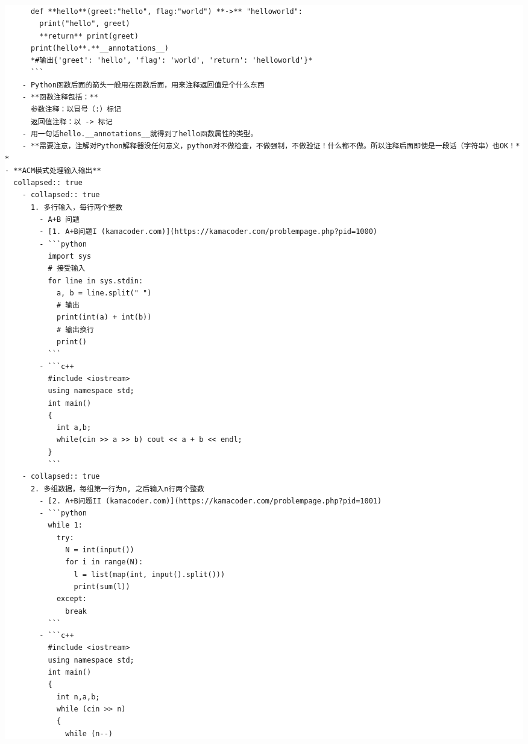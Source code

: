		  def **hello**(greet:"hello", flag:"world") **->** "helloworld":
		    print("hello", greet)
		    **return** print(greet)
		  print(hello**.**__annotations__)
		  *#输出{'greet': 'hello', 'flag': 'world', 'return': 'helloworld'}*
		  ```
		- Python函数后面的箭头一般用在函数后面，用来注释返回值是个什么东西
		- **函数注释包括：**
		  参数注释：以冒号（:）标记
		  返回值注释：以 -> 标记
		- 用一句话hello.__annotations__就得到了hello函数属性的类型。
		- **需要注意，注解对Python解释器没任何意义，python对不做检查，不做强制，不做验证！什么都不做。所以注释后面即使是一段话（字符串）也OK！**
	- **ACM模式处理输入输出**
	  collapsed:: true
		- collapsed:: true
		  1. 多⾏输⼊，每⾏两个整数
			- A+B 问题
			- [1. A+B问题I (kamacoder.com)](https://kamacoder.com/problempage.php?pid=1000)
			- ```python
			  import sys
			  # 接受输入
			  for line in sys.stdin:
			    a, b = line.split(" ")
			    # 输出
			    print(int(a) + int(b))
			    # 输出换行
			    print()
			  ```
			- ```c++
			  #include <iostream>
			  using namespace std;
			  int main()
			  {
			    int a,b;
			    while(cin >> a >> b) cout << a + b << endl;
			  }
			  ```
		- collapsed:: true
		  2. 多组数据，每组第⼀⾏为n, 之后输⼊n⾏两个整数
			- [2. A+B问题II (kamacoder.com)](https://kamacoder.com/problempage.php?pid=1001)
			- ```python
			  while 1:
			    try:
			      N = int(input())
			      for i in range(N):
			        l = list(map(int, input().split()))
			        print(sum(l))
			    except:
			      break
			  ```
			- ```c++
			  #include <iostream>
			  using namespace std;
			  int main()
			  {
			    int n,a,b;
			    while (cin >> n)
			    {
			      while (n--)